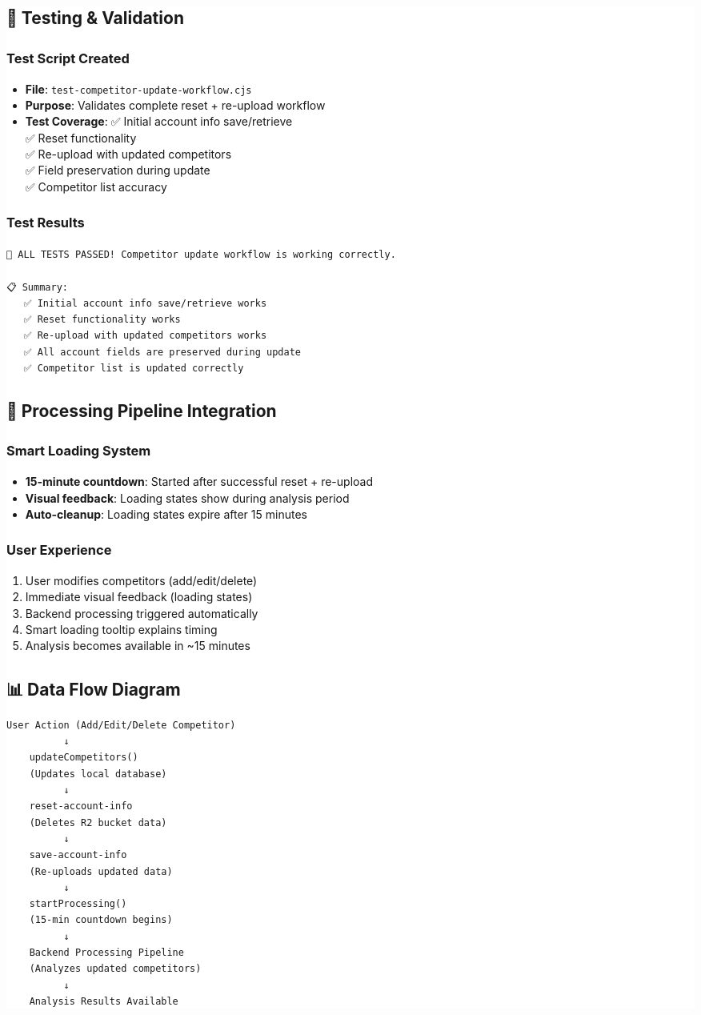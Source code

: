 ## 🧪 Testing & Validation

### **Test Script Created**
- **File**: `test-competitor-update-workflow.cjs`
- **Purpose**: Validates complete reset + re-upload workflow
- **Test Coverage**:
  ✅ Initial account info save/retrieve  
  ✅ Reset functionality  
  ✅ Re-upload with updated competitors  
  ✅ Field preservation during update  
  ✅ Competitor list accuracy  

### **Test Results**
```bash
🎉 ALL TESTS PASSED! Competitor update workflow is working correctly.

📋 Summary:
   ✅ Initial account info save/retrieve works
   ✅ Reset functionality works
   ✅ Re-upload with updated competitors works
   ✅ All account fields are preserved during update
   ✅ Competitor list is updated correctly
```

## 🔄 Processing Pipeline Integration

### **Smart Loading System**
- **15-minute countdown**: Started after successful reset + re-upload
- **Visual feedback**: Loading states show during analysis period
- **Auto-cleanup**: Loading states expire after 15 minutes

### **User Experience**
1. User modifies competitors (add/edit/delete)
2. Immediate visual feedback (loading states)
3. Backend processing triggered automatically
4. Smart loading tooltip explains timing
5. Analysis becomes available in ~15 minutes

## 📊 Data Flow Diagram

```
User Action (Add/Edit/Delete Competitor)
          ↓
    updateCompetitors() 
    (Updates local database)
          ↓
    reset-account-info
    (Deletes R2 bucket data)
          ↓
    save-account-info  
    (Re-uploads updated data)
          ↓
    startProcessing()
    (15-min countdown begins)
          ↓
    Backend Processing Pipeline
    (Analyzes updated competitors)
          ↓
    Analysis Results Available
```
